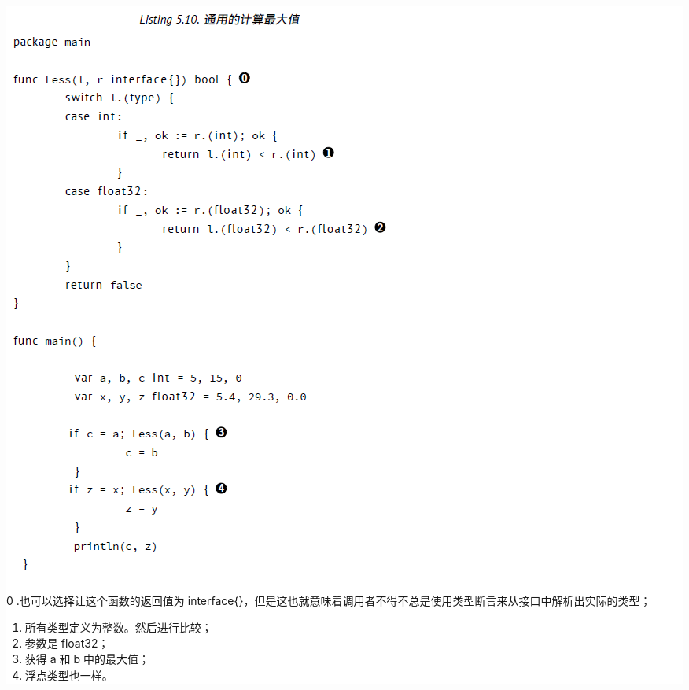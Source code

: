 ![pic](images/165.png)

![pic](images/166.png)

0 .也可以选择让这个函数的返回值为 interface{}，但是这也就意味着调用者不得不总是使用类型断言来从接口中解析出实际的类型；  
1. 所有类型定义为整数。然后进行比较；  
2. 参数是 float32；  
3. 获得 a 和 b 中的最大值；  
4. 浮点类型也一样。  

